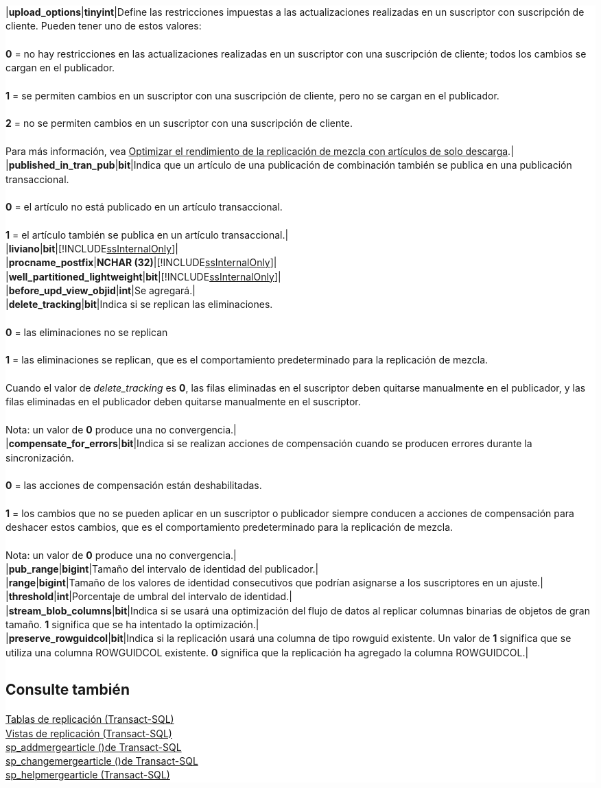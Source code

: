 |**upload_options**|**tinyint**|Define las restricciones impuestas a las actualizaciones realizadas en un suscriptor con suscripción de cliente. Pueden tener uno de estos valores:<br /><br /> **0** = no hay restricciones en las actualizaciones realizadas en un suscriptor con una suscripción de cliente; todos los cambios se cargan en el publicador.<br /><br /> **1** = se permiten cambios en un suscriptor con una suscripción de cliente, pero no se cargan en el publicador.<br /><br /> **2** = no se permiten cambios en un suscriptor con una suscripción de cliente.<br /><br /> Para más información, vea [Optimizar el rendimiento de la replicación de mezcla con artículos de solo descarga](../../relational-databases/replication/merge/optimize-merge-replication-performance-with-download-only-articles.md).|  
|**published_in_tran_pub**|**bit**|Indica que un artículo de una publicación de combinación también se publica en una publicación transaccional.<br /><br /> **0** = el artículo no está publicado en un artículo transaccional.<br /><br /> **1** = el artículo también se publica en un artículo transaccional.|  
|**liviano**|**bit**|[!INCLUDE[ssInternalOnly](../../includes/ssinternalonly-md.md)]|  
|**procname_postfix**|**NCHAR (32)**|[!INCLUDE[ssInternalOnly](../../includes/ssinternalonly-md.md)]|  
|**well_partitioned_lightweight**|**bit**|[!INCLUDE[ssInternalOnly](../../includes/ssinternalonly-md.md)]|  
|**before_upd_view_objid**|**int**|Se agregará.|  
|**delete_tracking**|**bit**|Indica si se replican las eliminaciones.<br /><br /> **0** = las eliminaciones no se replican<br /><br /> **1** = las eliminaciones se replican, que es el comportamiento predeterminado para la replicación de mezcla.<br /><br /> Cuando el valor de *delete_tracking* es **0**, las filas eliminadas en el suscriptor deben quitarse manualmente en el publicador, y las filas eliminadas en el publicador deben quitarse manualmente en el suscriptor.<br /><br /> Nota: un valor de **0** produce una no convergencia.|  
|**compensate_for_errors**|**bit**|Indica si se realizan acciones de compensación cuando se producen errores durante la sincronización.<br /><br /> **0** = las acciones de compensación están deshabilitadas.<br /><br /> **1** = los cambios que no se pueden aplicar en un suscriptor o publicador siempre conducen a acciones de compensación para deshacer estos cambios, que es el comportamiento predeterminado para la replicación de mezcla.<br /><br /> Nota: un valor de **0** produce una no convergencia.|  
|**pub_range**|**bigint**|Tamaño del intervalo de identidad del publicador.|  
|**range**|**bigint**|Tamaño de los valores de identidad consecutivos que podrían asignarse a los suscriptores en un ajuste.|  
|**threshold**|**int**|Porcentaje de umbral del intervalo de identidad.|  
|**stream_blob_columns**|**bit**|Indica si se usará una optimización del flujo de datos al replicar columnas binarias de objetos de gran tamaño. **1** significa que se ha intentado la optimización.|  
|**preserve_rowguidcol**|**bit**|Indica si la replicación usará una columna de tipo rowguid existente. Un valor de **1** significa que se utiliza una columna ROWGUIDCOL existente. **0** significa que la replicación ha agregado la columna ROWGUIDCOL.|  
  
## <a name="see-also"></a>Consulte también  
 [Tablas de replicación &#40;Transact-SQL&#41;](../../relational-databases/system-tables/replication-tables-transact-sql.md)   
 [Vistas de replicación &#40;Transact-SQL&#41;](../../relational-databases/system-views/replication-views-transact-sql.md)   
 [sp_addmergearticle &#40;&#41;de Transact-SQL](../../relational-databases/system-stored-procedures/sp-addmergearticle-transact-sql.md)   
 [sp_changemergearticle &#40;&#41;de Transact-SQL](../../relational-databases/system-stored-procedures/sp-changemergearticle-transact-sql.md)   
 [sp_helpmergearticle &#40;Transact-SQL&#41;](../../relational-databases/system-stored-procedures/sp-helpmergearticle-transact-sql.md)  
  
  
